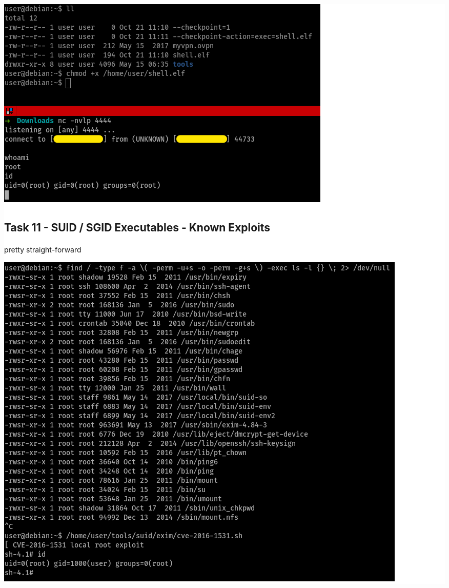 ![tar rev shell](https://raw.githubusercontent.com/lordlabuckdas/lordlabuckdas.github.io/gh-pages/assets/img/tryhackme/linuxprivesc/linuxprivesc10.png)

## Task 11 - SUID / SGID Executables - Known Exploits

pretty straight-forward

![exim vuln](https://raw.githubusercontent.com/lordlabuckdas/lordlabuckdas.github.io/gh-pages/assets/img/tryhackme/linuxprivesc/linuxprivesc11.png)

